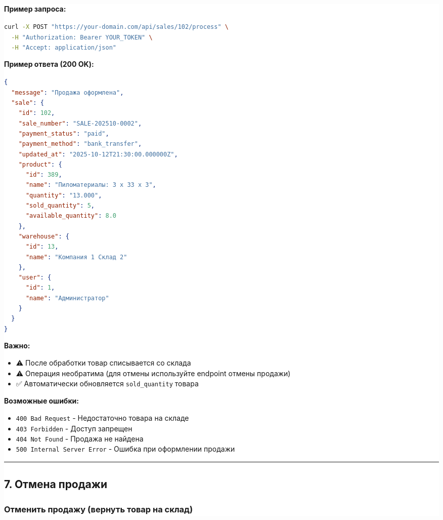 **Пример запроса:**
```bash
curl -X POST "https://your-domain.com/api/sales/102/process" \
  -H "Authorization: Bearer YOUR_TOKEN" \
  -H "Accept: application/json"
```

**Пример ответа (200 OK):**
```json
{
  "message": "Продажа оформлена",
  "sale": {
    "id": 102,
    "sale_number": "SALE-202510-0002",
    "payment_status": "paid",
    "payment_method": "bank_transfer",
    "updated_at": "2025-10-12T21:30:00.000000Z",
    "product": {
      "id": 389,
      "name": "Пиломатериалы: 3 x 33 x 3",
      "quantity": "13.000",
      "sold_quantity": 5,
      "available_quantity": 8.0
    },
    "warehouse": {
      "id": 13,
      "name": "Компания 1 Склад 2"
    },
    "user": {
      "id": 1,
      "name": "Администратор"
    }
  }
}
```

**Важно:**
- ⚠️ После обработки товар списывается со склада
- ⚠️ Операция необратима (для отмены используйте endpoint отмены продажи)
- ✅ Автоматически обновляется `sold_quantity` товара

**Возможные ошибки:**
- `400 Bad Request` - Недостаточно товара на складе
- `403 Forbidden` - Доступ запрещен
- `404 Not Found` - Продажа не найдена
- `500 Internal Server Error` - Ошибка при оформлении продажи

---

## 7. Отмена продажи

### Отменить продажу (вернуть товар на склад)
